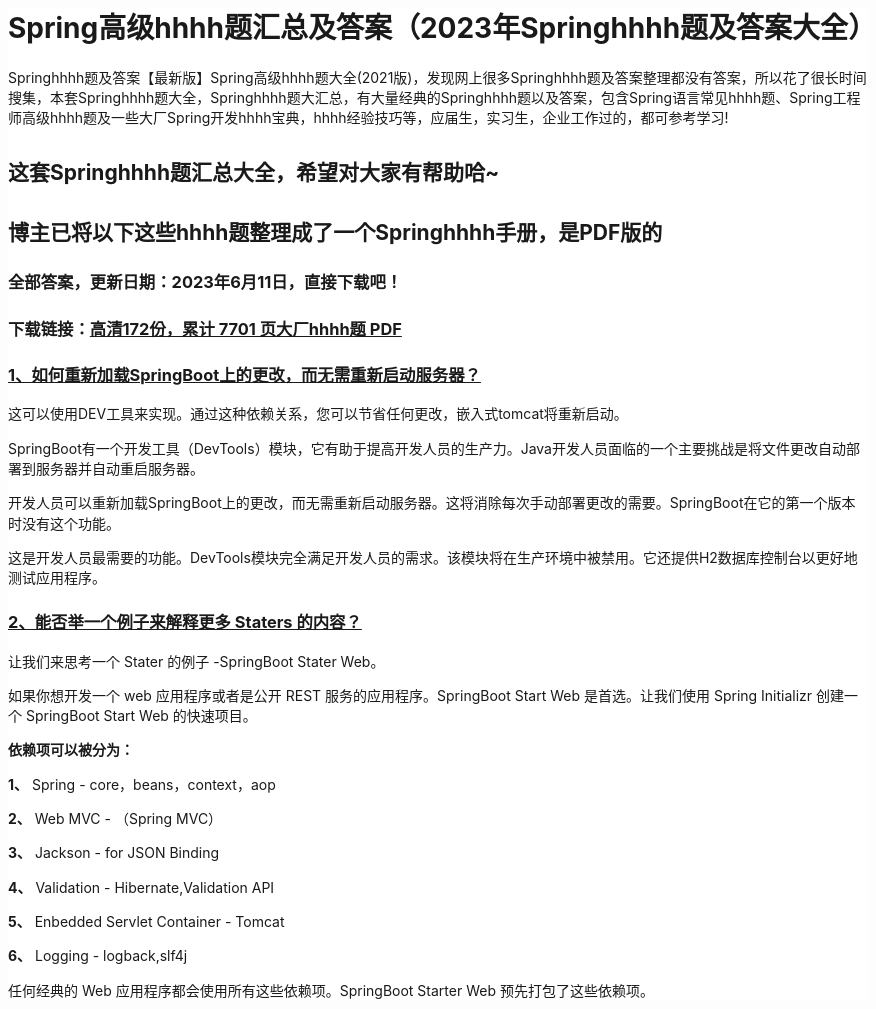 # Spring高级hhhh题汇总及答案（2023年Springhhhh题及答案大全）

Springhhhh题及答案【最新版】Spring高级hhhh题大全(2021版)，发现网上很多Springhhhh题及答案整理都没有答案，所以花了很长时间搜集，本套Springhhhh题大全，Springhhhh题大汇总，有大量经典的Springhhhh题以及答案，包含Spring语言常见hhhh题、Spring工程师高级hhhh题及一些大厂Spring开发hhhh宝典，hhhh经验技巧等，应届生，实习生，企业工作过的，都可参考学习!

## 这套Springhhhh题汇总大全，希望对大家有帮助哈~ 

## 博主已将以下这些hhhh题整理成了一个Springhhhh手册，是PDF版的


### 全部答案，更新日期：2023年6月11日，直接下载吧！
### 下载链接：[高清172份，累计 7701 页大厂hhhh题  PDF](https://gitee.com/souyunku/DevBooks/blob/master/docs/index.md)


### [1、如何重新加载SpringBoot上的更改，而无需重新启动服务器？](https://gitee.com/souyunku/NewDevBooks/blob/master/docs/Spring/Spring高级hhhh题汇总及答案（2021年Springhhhh题及答案大全）.md#1如何重新加载springboot上的更改而无需重新启动服务器)  


这可以使用DEV工具来实现。通过这种依赖关系，您可以节省任何更改，嵌入式tomcat将重新启动。

SpringBoot有一个开发工具（DevTools）模块，它有助于提高开发人员的生产力。Java开发人员面临的一个主要挑战是将文件更改自动部署到服务器并自动重启服务器。

开发人员可以重新加载SpringBoot上的更改，而无需重新启动服务器。这将消除每次手动部署更改的需要。SpringBoot在它的第一个版本时没有这个功能。

这是开发人员最需要的功能。DevTools模块完全满足开发人员的需求。该模块将在生产环境中被禁用。它还提供H2数据库控制台以更好地测试应用程序。


### [2、能否举一个例子来解释更多 Staters 的内容？](https://gitee.com/souyunku/NewDevBooks/blob/master/docs/Spring/Spring高级hhhh题汇总及答案（2021年Springhhhh题及答案大全）.md#2能否举一个例子来解释更多-staters-的内容)  


让我们来思考一个 Stater 的例子 -SpringBoot Stater Web。

如果你想开发一个 web 应用程序或者是公开 REST 服务的应用程序。SpringBoot Start Web 是首选。让我们使用 Spring Initializr 创建一个 SpringBoot Start Web 的快速项目。

**依赖项可以被分为：**

**1、** Spring - core，beans，context，aop

**2、** Web MVC - （Spring MVC）

**3、** Jackson - for JSON Binding

**4、** Validation - Hibernate,Validation API

**5、** Enbedded Servlet Container - Tomcat

**6、** Logging - logback,slf4j

任何经典的 Web 应用程序都会使用所有这些依赖项。SpringBoot Starter Web 预先打包了这些依赖项。
